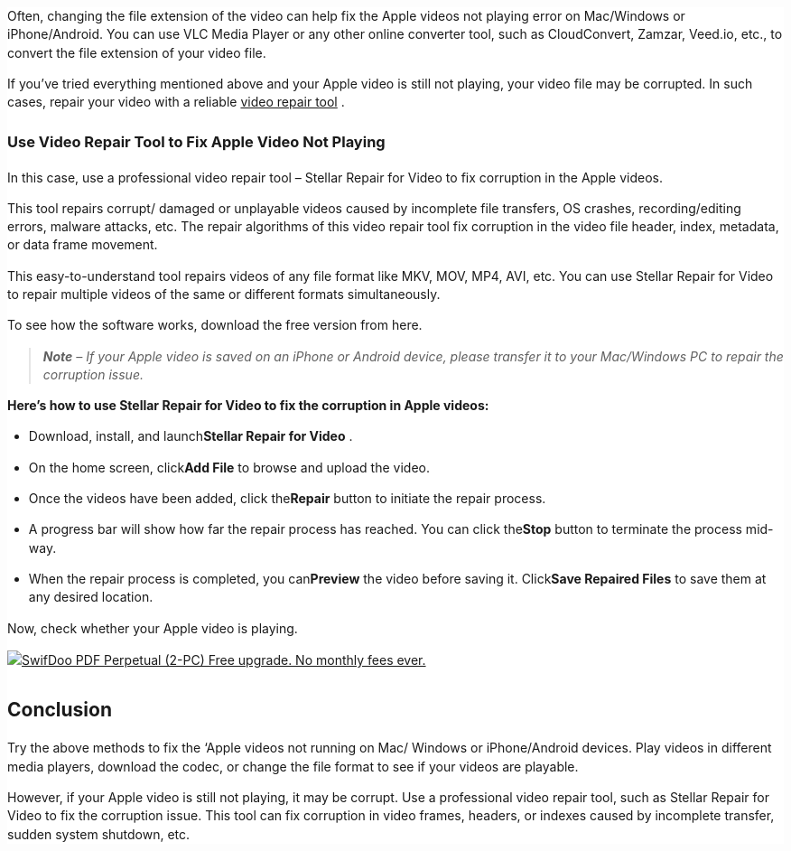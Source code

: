 Often, changing the file extension of the video can help fix the Apple videos not playing error on Mac/Windows or iPhone/Android. You can use VLC Media Player or any other online converter tool, such as CloudConvert, Zamzar, Veed.io, etc., to convert the file extension of your video file.

 If you’ve tried everything mentioned above and your Apple video is still not playing, your video file may be corrupted. In such cases, repair your video with a reliable [video repair tool](https://tools.techidaily.com/stellardata-recovery/buy-now/) .

### **Use Video Repair Tool to Fix Apple Video Not Playing**

 In this case, use a professional video repair tool – Stellar Repair for Video to fix corruption in the Apple videos.

 This tool repairs corrupt/ damaged or unplayable videos caused by incomplete file transfers, OS crashes, recording/editing errors, malware attacks, etc. The repair algorithms of this video repair tool fix corruption in the video file header, index, metadata, or data frame movement.

 This easy-to-understand tool repairs videos of any file format like MKV, MOV, MP4, AVI, etc. You can use Stellar Repair for Video to repair multiple videos of the same or different formats simultaneously.

To see how the software works, download the free version from here.

[](https://cloud.stellarinfo.com/StellarRepairforVideo-B.exe) [](https://cloud.stellarinfo.com/StellarRepairforVideo-B.dmg.zip)

> _**Note** – If your Apple video is saved on an iPhone or Android device, please transfer it to your Mac/Windows PC to repair the corruption issue._

 **Here’s how to use Stellar Repair for Video to fix the corruption in Apple videos:**

* Download, install, and launch**Stellar Repair for Video** .
* On the home screen, click**Add File** to browse and upload the video.

* Once the videos have been added, click the**Repair** button to initiate the repair process.

* A progress bar will show how far the repair process has reached. You can click the**Stop** button to terminate the process mid-way.

* When the repair process is completed, you can**Preview** the video before saving it. Click**Save Repaired Files** to save them at any desired location.

Now, check whether your Apple video is playing.


<a href="https://purchase.swifdoo.com/order/checkout.php?PRODS=38709260&QTY=1&AFFILIATE=108875&CART=1"><img src="https://secure.avangate.com/images/merchant/8b932759a5a04ddb34bf79e3f9072e4b/products/Product%20box%20white-1024x1024.png" border="0">SwifDoo PDF Perpetual (2-PC)  Free upgrade. No monthly fees ever. </a>

## **Conclusion**

 Try the above methods to fix the ‘Apple videos not running on Mac/ Windows or iPhone/Android devices. Play videos in different media players, download the codec, or change the file format to see if your videos are playable.

 However, if your Apple video is still not playing, it may be corrupt. Use a professional video repair tool, such as Stellar Repair for Video to fix the corruption issue. This tool can fix corruption in video frames, headers, or indexes caused by incomplete transfer, sudden system shutdown, etc.
